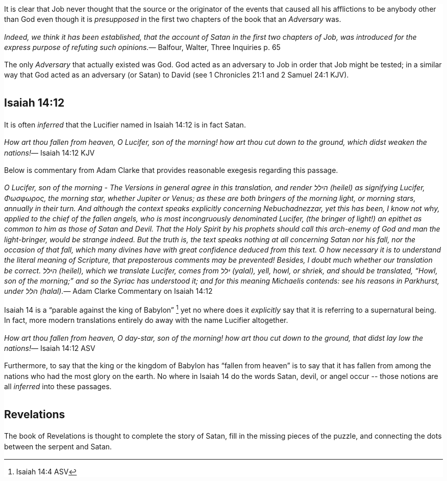 It is clear that Job never thought that the source or the originator of the events that caused all his afflictions to be anybody other than God even though it is *presupposed* in the first two chapters of the book that an *Adversary* was.

<quote><cite>Indeed, we think it has been established, that the account of Satan in the first two chapters of Job, was introduced for the express purpose of refuting such opinions.</cite><span>— <author>Balfour, Walter</author>, <book>Three Inquiries p. 65</book></span></quote>

The only *Adversary* that actually existed was God. God acted as an adversary to Job in order that Job might be tested; in a similar way that God acted as an adversary (or Satan) to David (see 1 Chronicles 21:1 and 2 Samuel 24:1 KJV).

Isaiah 14:12
------------

It is often *inferred* that the Lucifier named in Isaiah 14:12 is in fact Satan.

<quote><cite>How art thou fallen from heaven, <i>O Lucifer</i>, son of the morning! how art thou cut down to the ground, which didst weaken the nations!</cite><span>— <author>Isaiah 14:12 KJV</author></span></quote>

Below is commentary from Adam Clarke that provides reasonable exegesis regarding this passage.

<quote><cite><i>O Lucifer, son of the morning</i> - The Versions in general agree in this translation, and render הילל (heilel) as signifying Lucifer, Φωσφωρος, the morning star, whether Jupiter or Venus; as these are both bringers of the morning light, or morning stars, annually in their turn. And although the context speaks explicitly concerning Nebuchadnezzar, yet this has been, I know not why, applied to the chief of the fallen angels, who is most incongruously denominated Lucifer, (the bringer of light!) an epithet as common to him as those of Satan and Devil. That the Holy Spirit by his prophets should call this arch-enemy of God and man the light-bringer, would be strange indeed. But the truth is, the text speaks nothing at all concerning Satan nor his fall, nor the occasion of that fall, which many divines have with great confidence deduced from this text. O how necessary it is to understand the literal meaning of Scripture, that preposterous comments may be prevented! Besides, I doubt much whether our translation be correct. הילל (heilel), which we translate Lucifer, comes from ילל (yalal), yell, howl, or shriek, and should be translated, “Howl, son of the morning;” and so the Syriac has understood it; and for this meaning Michaelis contends: see his reasons in Parkhurst, under הלל (halal).</cite><span>— <author>Adam Clarke Commentary on Isaiah 14:12</author></span></quote>

Isaiah 14 is a “parable against the king of Babylon” [^2] yet no where does it *explicitly* say that it is referring to a supernatural being. In fact, more modern translations entirely do away with the name Lucifier altogether.

<quote><cite>How art thou fallen from heaven, O day-star, son of the morning! how art thou cut down to the ground, that didst lay low the nations!</cite><span>— <author>Isaiah 14:12 ASV</author></span></quote>

Furthermore, to say that the king or the kingdom of Babylon has “fallen from heaven” is to say that it has fallen from among the nations who had the most glory on the earth. No where in Isaiah 14 do the words Satan, devil, or angel occur -- those notions are all *inferred* into these passages.

Revelations
-----------

The book of Revelations is thought to complete the story of Satan, fill in the missing pieces of the puzzle, and connecting the dots between the serpent and Satan.


[^1]: Wikipedia. Satan, Hebrew Bible
[^2]: Isaiah 14:4 ASV
[^3]: Wikipedia. Satan.
[^4]: Documentary, [Iran is Not The Problem](https://www.youtube.com/watch?v=XzCDdXkwe28)